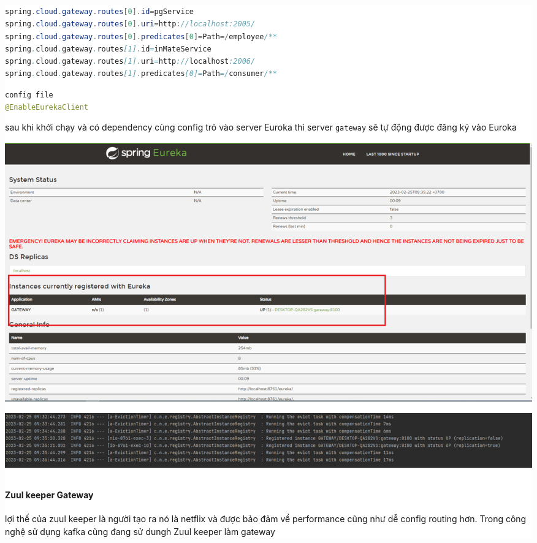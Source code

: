 ```java
spring.cloud.gateway.routes[0].id=pgService
spring.cloud.gateway.routes[0].uri=http://localhost:2005/
spring.cloud.gateway.routes[0].predicates[0]=Path=/employee/**
spring.cloud.gateway.routes[1].id=inMateService
spring.cloud.gateway.routes[1].uri=http://localhost:2006/
spring.cloud.gateway.routes[1].predicates[0]=Path=/consumer/**
```

```java
config file
@EnableEurekaClient
```


sau khi khởi chạy và có dependency cùng config trỏ vào server Euroka thì server `gateway` sẽ tự động được đăng ký vào Euroka

![img.png](blog/java/img/microservices5.png)

![img.png](blog/java/img/microservices6.png)


#### **Zuul keeper Gateway**

lợi thế của zuul keeper là người tạo ra nó là netflix và được bảo đảm về performance cũng như dễ config routing hơn. Trong công nghệ sử dụng kafka cũng đang sử dungh Zuul keeper làm gateway

